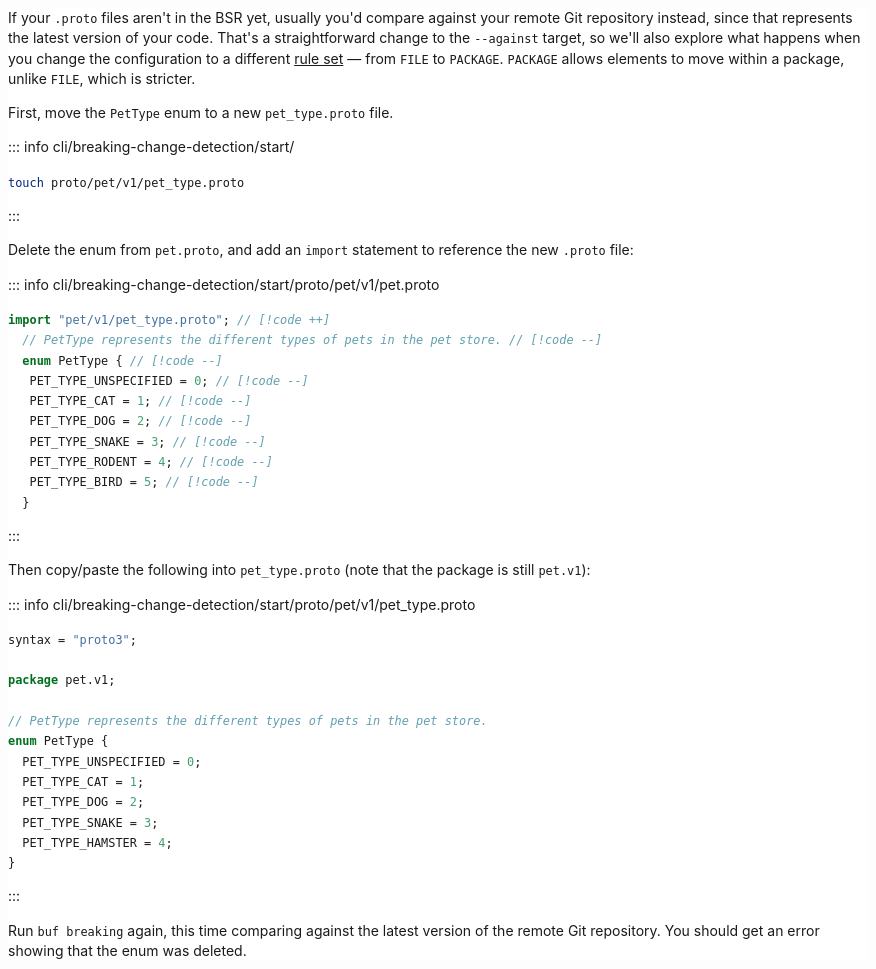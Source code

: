If your `.proto` files aren't in the BSR yet, usually you'd compare against your remote Git repository instead, since that represents the latest version of your code. That's a straightforward change to the `--against` target, so we'll also explore what happens when you change the configuration to a different [rule set](../rules/) — from `FILE` to `PACKAGE`. `PACKAGE` allows elements to move within a package, unlike `FILE`, which is stricter.

First, move the `PetType` enum to a new `pet_type.proto` file.

::: info cli/breaking-change-detection/start/

```sh
touch proto/pet/v1/pet_type.proto
```

:::

Delete the enum from `pet.proto`, and add an `import` statement to reference the new `.proto` file:

::: info cli/breaking-change-detection/start/proto/pet/v1/pet.proto

```protobuf
import "pet/v1/pet_type.proto"; // [!code ++]
  // PetType represents the different types of pets in the pet store. // [!code --]
  enum PetType { // [!code --]
   PET_TYPE_UNSPECIFIED = 0; // [!code --]
   PET_TYPE_CAT = 1; // [!code --]
   PET_TYPE_DOG = 2; // [!code --]
   PET_TYPE_SNAKE = 3; // [!code --]
   PET_TYPE_RODENT = 4; // [!code --]
   PET_TYPE_BIRD = 5; // [!code --]
  }
```

:::

Then copy/paste the following into `pet_type.proto` (note that the package is still `pet.v1`):

::: info cli/breaking-change-detection/start/proto/pet/v1/pet_type.proto

```protobuf
syntax = "proto3";

package pet.v1;

// PetType represents the different types of pets in the pet store.
enum PetType {
  PET_TYPE_UNSPECIFIED = 0;
  PET_TYPE_CAT = 1;
  PET_TYPE_DOG = 2;
  PET_TYPE_SNAKE = 3;
  PET_TYPE_HAMSTER = 4;
}
```

:::

Run `buf breaking` again, this time comparing against the latest version of the remote Git repository. You should get an error showing that the enum was deleted.
